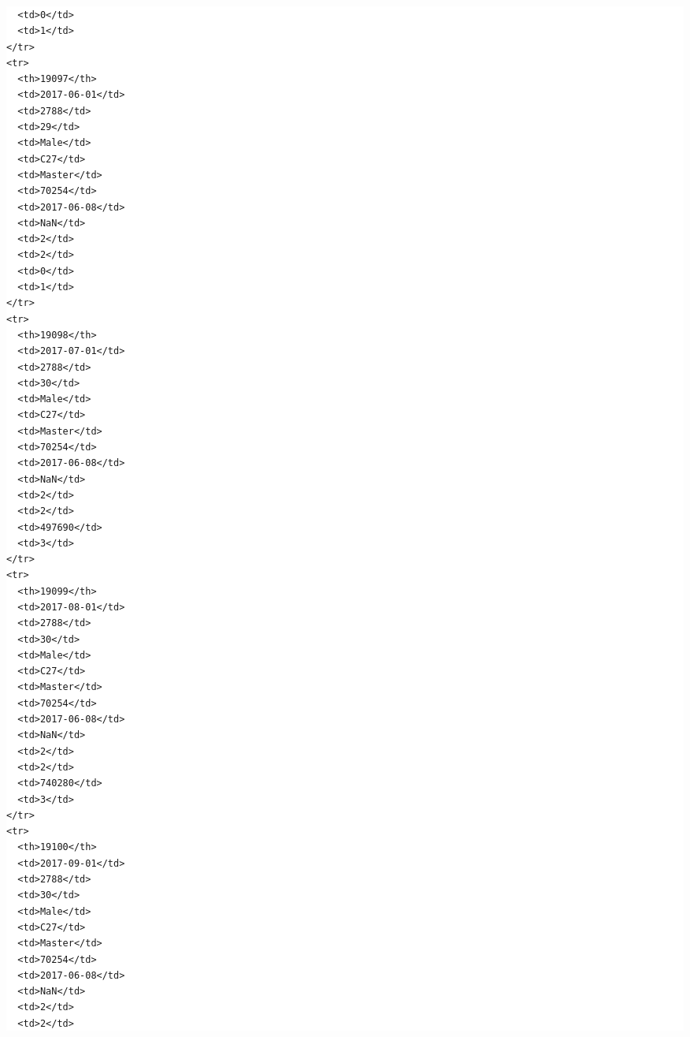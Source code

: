       <td>0</td>
      <td>1</td>
    </tr>
    <tr>
      <th>19097</th>
      <td>2017-06-01</td>
      <td>2788</td>
      <td>29</td>
      <td>Male</td>
      <td>C27</td>
      <td>Master</td>
      <td>70254</td>
      <td>2017-06-08</td>
      <td>NaN</td>
      <td>2</td>
      <td>2</td>
      <td>0</td>
      <td>1</td>
    </tr>
    <tr>
      <th>19098</th>
      <td>2017-07-01</td>
      <td>2788</td>
      <td>30</td>
      <td>Male</td>
      <td>C27</td>
      <td>Master</td>
      <td>70254</td>
      <td>2017-06-08</td>
      <td>NaN</td>
      <td>2</td>
      <td>2</td>
      <td>497690</td>
      <td>3</td>
    </tr>
    <tr>
      <th>19099</th>
      <td>2017-08-01</td>
      <td>2788</td>
      <td>30</td>
      <td>Male</td>
      <td>C27</td>
      <td>Master</td>
      <td>70254</td>
      <td>2017-06-08</td>
      <td>NaN</td>
      <td>2</td>
      <td>2</td>
      <td>740280</td>
      <td>3</td>
    </tr>
    <tr>
      <th>19100</th>
      <td>2017-09-01</td>
      <td>2788</td>
      <td>30</td>
      <td>Male</td>
      <td>C27</td>
      <td>Master</td>
      <td>70254</td>
      <td>2017-06-08</td>
      <td>NaN</td>
      <td>2</td>
      <td>2</td>